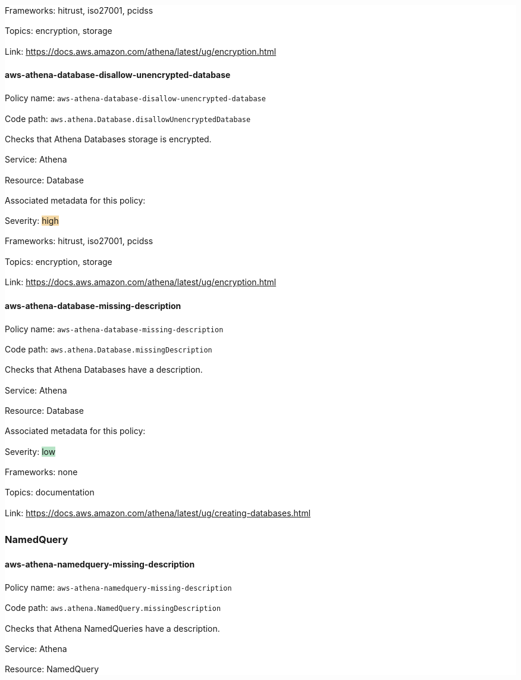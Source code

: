Frameworks: hitrust, iso27001, pcidss

Topics: encryption, storage

Link: <https://docs.aws.amazon.com/athena/latest/ug/encryption.html>

#### aws-athena-database-disallow-unencrypted-database

Policy name: `aws-athena-database-disallow-unencrypted-database`

Code path: `aws.athena.Database.disallowUnencryptedDatabase`

Checks that Athena Databases storage is encrypted.

Service: Athena

Resource: Database

Associated metadata for this policy:

Severity: <span style='background-color: #F4D8A5;'>high</span>

Frameworks: hitrust, iso27001, pcidss

Topics: encryption, storage

Link: <https://docs.aws.amazon.com/athena/latest/ug/encryption.html>

#### aws-athena-database-missing-description

Policy name: `aws-athena-database-missing-description`

Code path: `aws.athena.Database.missingDescription`

Checks that Athena Databases have a description.

Service: Athena

Resource: Database

Associated metadata for this policy:

Severity: <span style='background-color: #B7E4C7;'>low</span>

Frameworks: none

Topics: documentation

Link: <https://docs.aws.amazon.com/athena/latest/ug/creating-databases.html>

### NamedQuery

#### aws-athena-namedquery-missing-description

Policy name: `aws-athena-namedquery-missing-description`

Code path: `aws.athena.NamedQuery.missingDescription`

Checks that Athena NamedQueries have a description.

Service: Athena

Resource: NamedQuery
